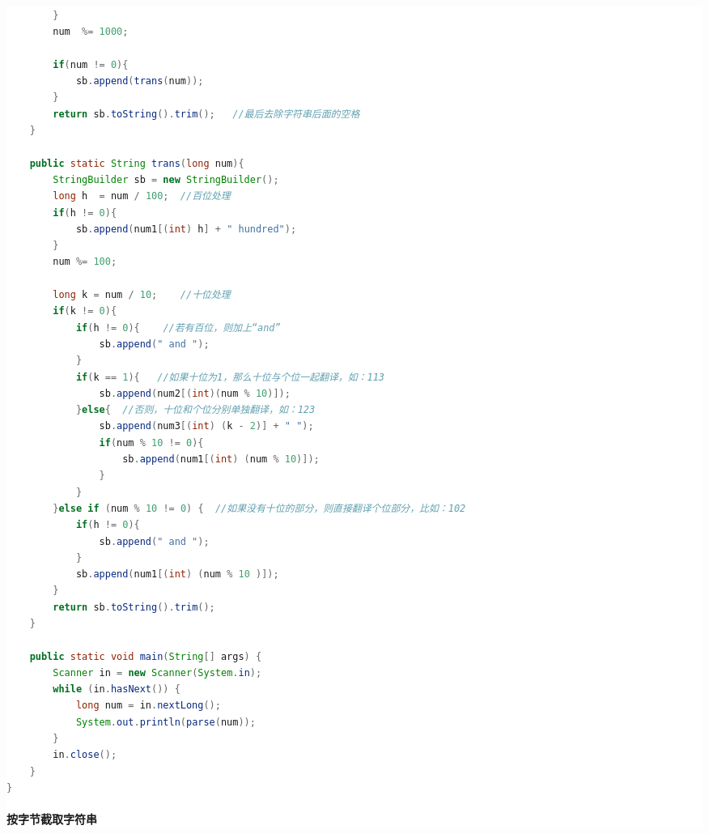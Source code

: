 ```java
		}
		num  %= 1000;
	
		if(num != 0){
			sb.append(trans(num));
		}
		return sb.toString().trim();   //最后去除字符串后面的空格
	}

	public static String trans(long num){
		StringBuilder sb = new StringBuilder();
		long h  = num / 100;  //百位处理
		if(h != 0){
			sb.append(num1[(int) h] + " hundred");
		}
		num %= 100;
		
		long k = num / 10;    //十位处理
		if(k != 0){
			if(h != 0){    //若有百位，则加上“and”
				sb.append(" and ");
			}
			if(k == 1){   //如果十位为1，那么十位与个位一起翻译，如：113
				sb.append(num2[(int)(num % 10)]);
			}else{  //否则，十位和个位分别单独翻译，如：123
				sb.append(num3[(int) (k - 2)] + " ");
				if(num % 10 != 0){
					sb.append(num1[(int) (num % 10)]);
				}
			}
		}else if (num % 10 != 0) {  //如果没有十位的部分，则直接翻译个位部分，比如：102
			if(h != 0){
				sb.append(" and ");
			}
			sb.append(num1[(int) (num % 10 )]);
		}
		return sb.toString().trim();
	}

	public static void main(String[] args) {
		Scanner in = new Scanner(System.in);
		while (in.hasNext()) {
			long num = in.nextLong();
			System.out.println(parse(num));
		}
		in.close();
	}
}
```

#### 按字节截取字符串
